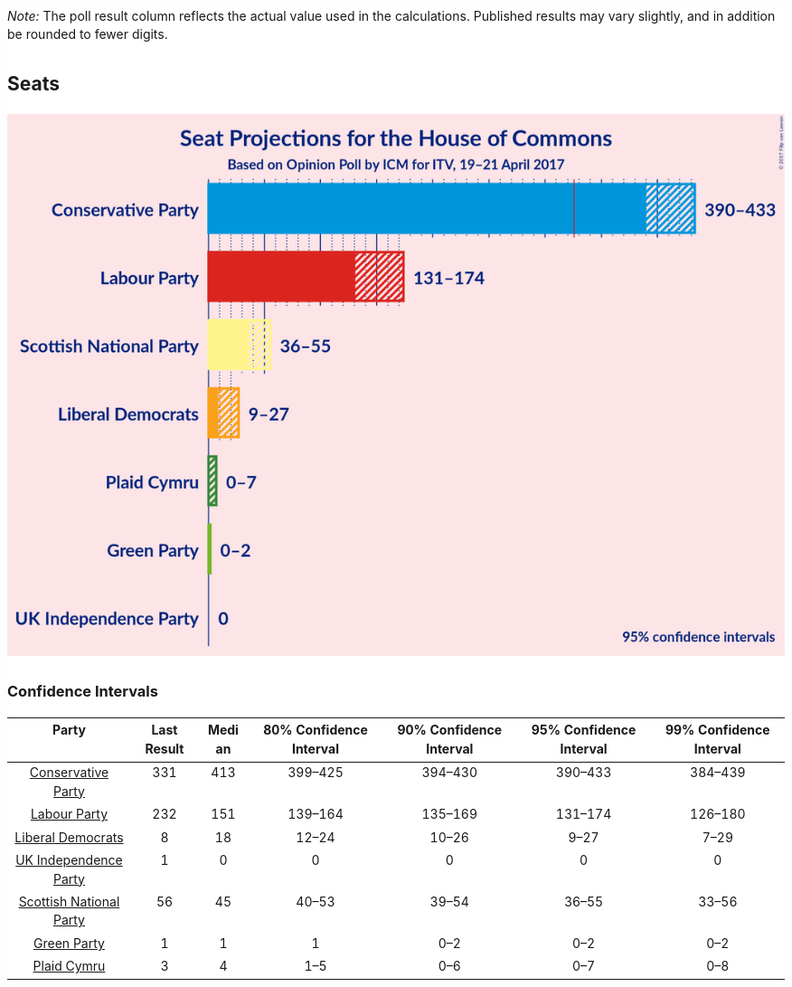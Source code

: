 *Note:* The poll result column reflects the actual value used in the calculations. Published results may vary slightly, and in addition be rounded to fewer digits.

## Seats

![Graph with seats not yet produced](2017-04-21-ICM-seats.png "Seats")

### Confidence Intervals

| Party | Last Result | Median | 80% Confidence Interval | 90% Confidence Interval | 95% Confidence Interval | 99% Confidence Interval |
|:-----:|:-----------:|:------:|:-----------------------:|:-----------------------:|:-----------------------:|:-----------------------:|
| <a href="#conservative-party">Conservative Party</a> | 331 | 413 | 399–425 |394–430 |390–433 |384–439 |
| <a href="#labour-party">Labour Party</a> | 232 | 151 | 139–164 |135–169 |131–174 |126–180 |
| <a href="#liberal-democrats">Liberal Democrats</a> | 8 | 18 | 12–24 |10–26 |9–27 |7–29 |
| <a href="#uk-independence-party">UK Independence Party</a> | 1 | 0 | 0 |0 |0 |0 |
| <a href="#scottish-national-party">Scottish National Party</a> | 56 | 45 | 40–53 |39–54 |36–55 |33–56 |
| <a href="#green-party">Green Party</a> | 1 | 1 | 1 |0–2 |0–2 |0–2 |
| <a href="#plaid-cymru">Plaid Cymru</a> | 3 | 4 | 1–5 |0–6 |0–7 |0–8 |
